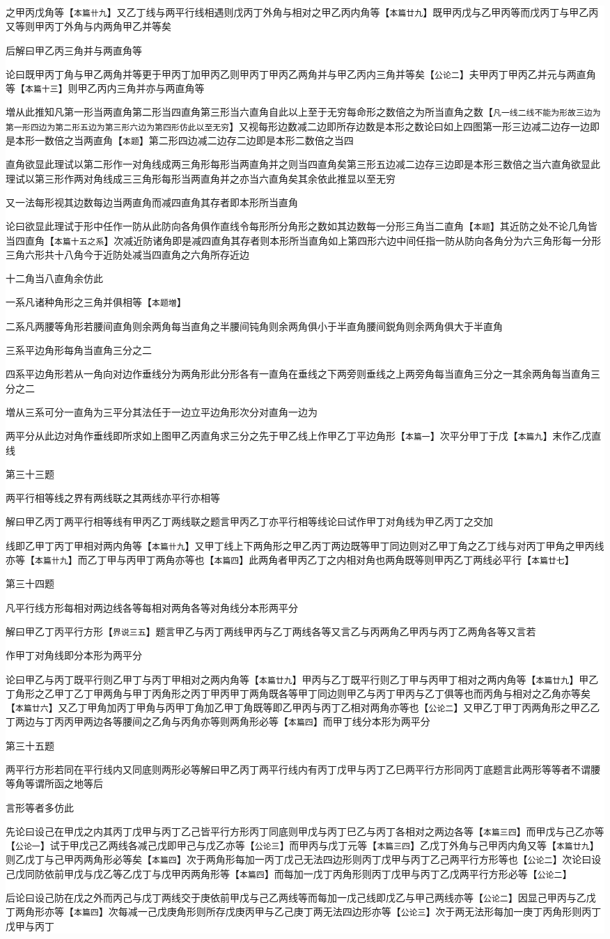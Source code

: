 之甲丙戊角等【`本篇卄九`】又乙丁线与两平行线相遇则戊丙丁外角与相对之甲乙丙内角等【`本篇廿九`】既甲丙戊与乙甲丙等而戊丙丁与甲乙丙又等则甲丙丁外角与内两角甲乙并等矣  

后解曰甲乙丙三角并与两直角等  

论曰既甲丙丁角与甲乙两角并等更于甲丙丁加甲丙乙则甲丙丁甲丙乙两角并与甲乙丙内三角并等矣【`公论二`】夫甲丙丁甲丙乙并元与两直角等【`本篇十三`】则甲乙丙内三角并亦与两直角等  

増从此推知凡第一形当两直角第二形当四直角第三形当六直角自此以上至于无穷每命形之数倍之为所当直角之数【`凡一线二线不能为形故三边为第一形四边为第二形五边为第三形六边为第四形仿此以至无穷`】又视每形边数减二边即所存边数是本形之数论曰如上四图第一形三边减二边存一边即是本形一数倍之当两直角【`本题`】第二形四边减二边存二边即是本形二数倍之当四  

直角欲显此理试以第二形作一对角线成两三角形每形当两直角并之则当四直角矣第三形五边减二边存三边即是本形三数倍之当六直角欲显此理试以第三形作两对角线成三三角形每形当两直角并之亦当六直角矣其余依此推显以至无穷  

又一法每形视其边数每边当两直角而减四直角其存者即本形所当直角  

论曰欲显此理试于形中任作一防从此防向各角俱作直线令每形所分角形之数如其边数每一分形三角当二直角【`本题`】其近防之处不论几角皆当四直角【`本篇十五之系`】次减近防诸角即是减四直角其存者则本形所当直角如上第四形六边中间任指一防从防向各角分为六三角形每一分形三角六形共十八角今于近防处减当四直角之六角所存近边  

十二角当八直角余仿此  

一系凡诸种角形之三角并俱相等【`本题増`】  

二系凡两腰等角形若腰间直角则余两角每当直角之半腰间钝角则余两角俱小于半直角腰间鋭角则余两角俱大于半直角  

三系平边角形每角当直角三分之二  

四系平边角形若从一角向对边作垂线分为两角形此分形各有一直角在垂线之下两旁则垂线之上两旁角每当直角三分之一其余两角每当直角三分之二  

増从三系可分一直角为三平分其法任于一边立平边角形次分对直角一边为  

两平分从此边对角作垂线即所求如上图甲乙丙直角求三分之先于甲乙线上作甲乙丁平边角形【`本篇一`】次平分甲丁于戊【`本篇九`】末作乙戊直线  

第三十三题  

两平行相等线之界有两线联之其两线亦平行亦相等  

解曰甲乙丙丁两平行相等线有甲丙乙丁两线联之题言甲丙乙丁亦平行相等线论曰试作甲丁对角线为甲乙丙丁之交加  

线即乙甲丁丙丁甲相对两内角等【`本篇卄九`】又甲丁线上下两角形之甲乙丙丁两边既等甲丁同边则对乙甲丁角之乙丁线与对丙丁甲角之甲丙线亦等【`本篇卄九`】而乙丁甲与丙甲丁两角亦等也【`本篇四`】此两角者甲丙乙丁之内相对角也两角既等则甲丙乙丁两线必平行【`本篇廿七`】  

第三十四题  

凡平行线方形每相对两边线各等每相对两角各等对角线分本形两平分  

解曰甲乙丁丙平行方形【`界说三五`】题言甲乙与丙丁两线甲丙与乙丁两线各等又言乙与丙两角乙甲丙与丙丁乙两角各等又言若  

作甲丁对角线即分本形为两平分  

论曰甲乙与丙丁既平行则乙甲丁与丙丁甲相对之两内角等【`本篇廿九`】甲丙与乙丁既平行则乙丁甲与丙甲丁相对之两内角等【`本篇廿九`】甲乙丁角形之乙甲丁乙丁甲两角与甲丁丙角形之丙丁甲丙甲丁两角既各等甲丁同边则甲乙与丙丁甲丙与乙丁俱等也而丙角与相对之乙角亦等矣【`本篇廿六`】又乙丁甲角加丙丁甲角与丙甲丁角加乙甲丁角既等即乙甲丙与丙丁乙相对两角亦等也【`公论二`】又甲乙丁甲丁丙两角形之甲乙乙丁两边与丁丙丙甲两边各等腰间之乙角与丙角亦等则两角形必等【`本篇四`】而甲丁线分本形为两平分  

第三十五题  

两平行方形若同在平行线内又同底则两形必等解曰甲乙丙丁两平行线内有丙丁戊甲与丙丁乙巳两平行方形同丙丁底题言此两形等等者不谓腰等角等谓所函之地等后  

言形等者多仿此  

先论曰设己在甲戊之内其丙丁戊甲与丙丁乙己皆平行方形丙丁同底则甲戊与丙丁巳乙与丙丁各相对之两边各等【`本篇三四`】而甲戊与己乙亦等【`公论一`】试于甲戊己乙两线各减己戊即甲己与戊乙亦等【`公论三`】而甲丙与戊丁元等【`本篇三四`】乙戊丁外角与己甲丙内角又等【`本篇廿九`】则乙戊丁与己甲丙两角形必等矣【`本篇四`】次于两角形每加一丙丁戊己无法四边形则丙丁戊甲与丙丁乙己两平行方形等也【`公论二`】次论曰设己戊同防依前甲戊与戊乙等乙戊丁与戊甲丙两角形等【`本篇四`】而每加一戊丁丙角形则丙丁戊甲与丙丁乙戊两平行方形必等【`公论二`】  

后论曰设己防在戊之外而丙己与戊丁两线交于庚依前甲戊与己乙两线等而每加一戊己线即戊乙与甲己两线亦等【`公论二`】因显己甲丙与乙戊丁两角形亦等【`本篇四`】次每减一己戊庚角形则所存戊庚丙甲与乙己庚丁两无法四边形亦等【`公论三`】次于两无法形每加一庚丁丙角形则丙丁戊甲与丙丁  
